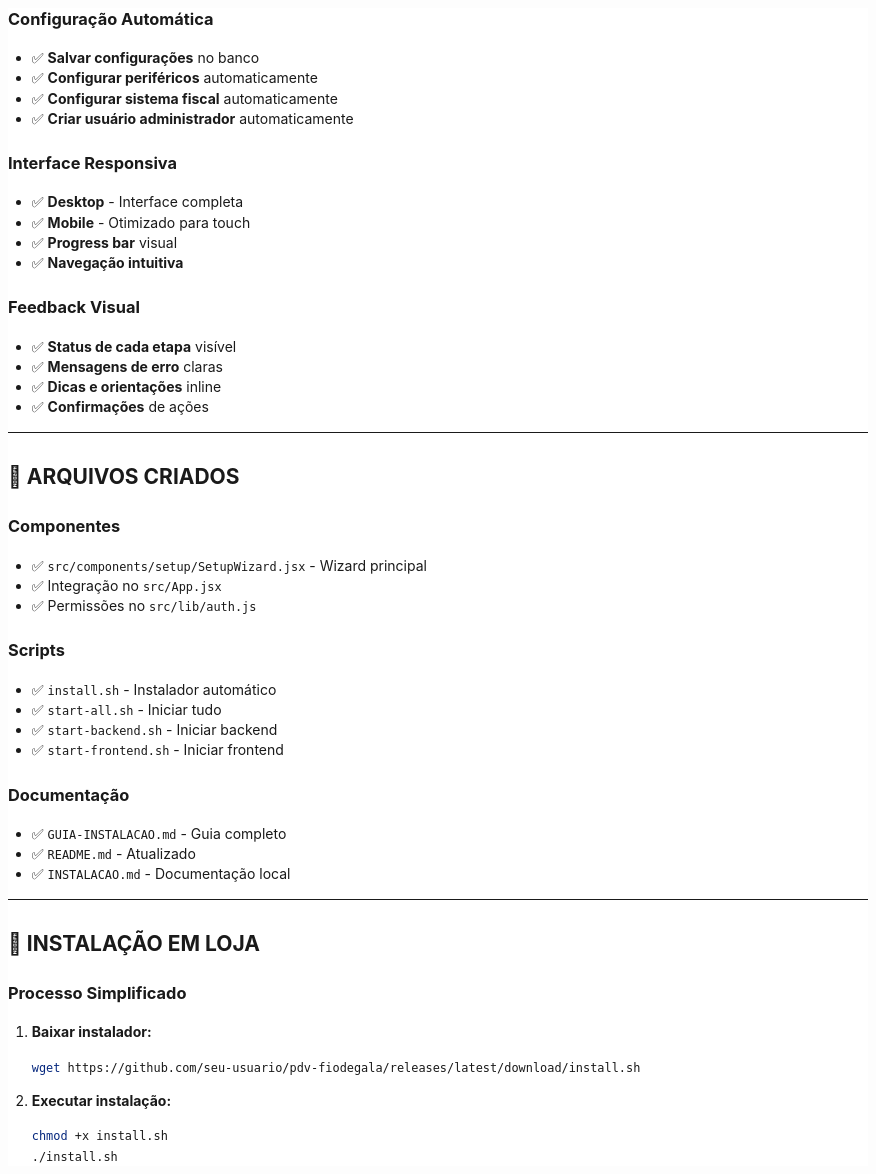 ### **Configuração Automática**
- ✅ **Salvar configurações** no banco
- ✅ **Configurar periféricos** automaticamente
- ✅ **Configurar sistema fiscal** automaticamente
- ✅ **Criar usuário administrador** automaticamente

### **Interface Responsiva**
- ✅ **Desktop** - Interface completa
- ✅ **Mobile** - Otimizado para touch
- ✅ **Progress bar** visual
- ✅ **Navegação intuitiva**

### **Feedback Visual**
- ✅ **Status de cada etapa** visível
- ✅ **Mensagens de erro** claras
- ✅ **Dicas e orientações** inline
- ✅ **Confirmações** de ações

---

## 📁 **ARQUIVOS CRIADOS**

### **Componentes**
- ✅ `src/components/setup/SetupWizard.jsx` - Wizard principal
- ✅ Integração no `src/App.jsx`
- ✅ Permissões no `src/lib/auth.js`

### **Scripts**
- ✅ `install.sh` - Instalador automático
- ✅ `start-all.sh` - Iniciar tudo
- ✅ `start-backend.sh` - Iniciar backend
- ✅ `start-frontend.sh` - Iniciar frontend

### **Documentação**
- ✅ `GUIA-INSTALACAO.md` - Guia completo
- ✅ `README.md` - Atualizado
- ✅ `INSTALACAO.md` - Documentação local

---

## 🏪 **INSTALAÇÃO EM LOJA**

### **Processo Simplificado**
1. **Baixar instalador:**
   ```bash
   wget https://github.com/seu-usuario/pdv-fiodegala/releases/latest/download/install.sh
   ```

2. **Executar instalação:**
   ```bash
   chmod +x install.sh
   ./install.sh
   ```
